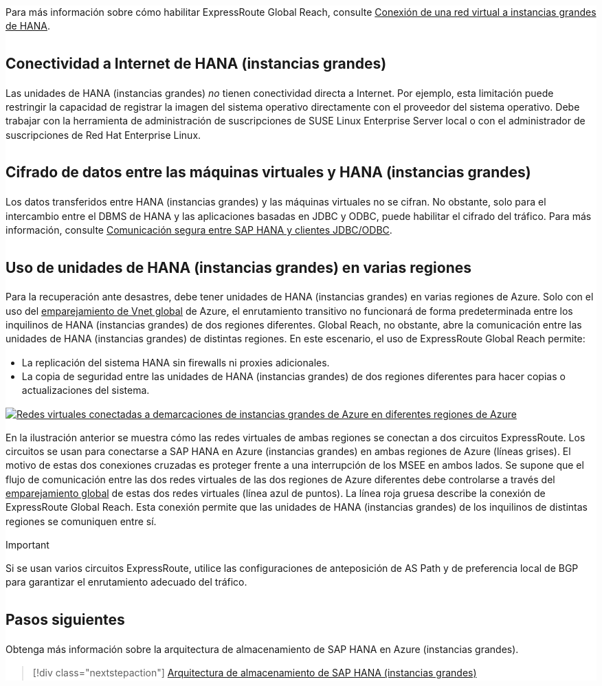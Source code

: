 Para más información sobre cómo habilitar ExpressRoute Global Reach, consulte [Conexión de una red virtual a instancias grandes de HANA](./hana-connect-vnet-express-route.md).


## <a name="internet-connectivity-of-hana-large-instance"></a>Conectividad a Internet de HANA (instancias grandes)
Las unidades de HANA (instancias grandes) *no* tienen conectividad directa a Internet. Por ejemplo, esta limitación puede restringir la capacidad de registrar la imagen del sistema operativo directamente con el proveedor del sistema operativo. Debe trabajar con la herramienta de administración de suscripciones de SUSE Linux Enterprise Server local o con el administrador de suscripciones de Red Hat Enterprise Linux.

## <a name="data-encryption-between-vms-and-hana-large-instance"></a>Cifrado de datos entre las máquinas virtuales y HANA (instancias grandes)
Los datos transferidos entre HANA (instancias grandes) y las máquinas virtuales no se cifran. No obstante, solo para el intercambio entre el DBMS de HANA y las aplicaciones basadas en JDBC y ODBC, puede habilitar el cifrado del tráfico. Para más información, consulte [Comunicación segura entre SAP HANA y clientes JDBC/ODBC](https://help.sap.com/viewer/102d9916bf77407ea3942fef93a47da8/1.0.11/en-US/dbd3d887bb571014bf05ca887f897b99.html).

## <a name="use-hana-large-instance-units-in-multiple-regions"></a>Uso de unidades de HANA (instancias grandes) en varias regiones

Para la recuperación ante desastres, debe tener unidades de HANA (instancias grandes) en varias regiones de Azure. Solo con el uso del [emparejamiento de Vnet global](../../../virtual-network/virtual-network-peering-overview.md) de Azure, el enrutamiento transitivo no funcionará de forma predeterminada entre los inquilinos de HANA (instancias grandes) de dos regiones diferentes. Global Reach, no obstante, abre la comunicación entre las unidades de HANA (instancias grandes) de distintas regiones. En este escenario, el uso de ExpressRoute Global Reach permite:

 - La replicación del sistema HANA sin firewalls ni proxies adicionales.
 - La copia de seguridad entre las unidades de HANA (instancias grandes) de dos regiones diferentes para hacer copias o actualizaciones del sistema.


[![Redes virtuales conectadas a demarcaciones de instancias grandes de Azure en diferentes regiones de Azure](./media/hana-overview-architecture/image8-multiple-regions.png)](./media/hana-overview-architecture/image8-multiple-regions.png#lightbox)

En la ilustración anterior se muestra cómo las redes virtuales de ambas regiones se conectan a dos circuitos ExpressRoute. Los circuitos se usan para conectarse a SAP HANA en Azure (instancias grandes) en ambas regiones de Azure (líneas grises). El motivo de estas dos conexiones cruzadas es proteger frente a una interrupción de los MSEE en ambos lados. Se supone que el flujo de comunicación entre las dos redes virtuales de las dos regiones de Azure diferentes debe controlarse a través del [emparejamiento global](/archive/blogs/azureedu/how-to-setup-global-vnet-peering-in-azure) de estas dos redes virtuales (línea azul de puntos). La línea roja gruesa describe la conexión de ExpressRoute Global Reach. Esta conexión permite que las unidades de HANA (instancias grandes) de los inquilinos de distintas regiones se comuniquen entre sí. 

> [!IMPORTANT] 
> Si se usan varios circuitos ExpressRoute, utilice las configuraciones de anteposición de AS Path y de preferencia local de BGP para garantizar el enrutamiento adecuado del tráfico.

## <a name="next-steps"></a>Pasos siguientes

Obtenga más información sobre la arquitectura de almacenamiento de SAP HANA en Azure (instancias grandes).

> [!div class="nextstepaction"]
> [Arquitectura de almacenamiento de SAP HANA (instancias grandes)](hana-storage-architecture.md)
